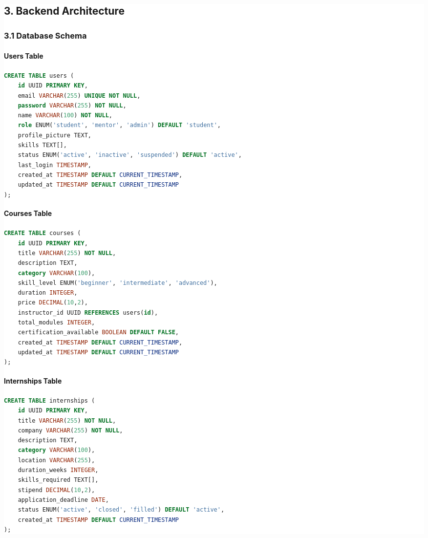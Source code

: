 ## 3. Backend Architecture

### 3.1 Database Schema

#### Users Table
```sql
CREATE TABLE users (
    id UUID PRIMARY KEY,
    email VARCHAR(255) UNIQUE NOT NULL,
    password VARCHAR(255) NOT NULL,
    name VARCHAR(100) NOT NULL,
    role ENUM('student', 'mentor', 'admin') DEFAULT 'student',
    profile_picture TEXT,
    skills TEXT[],
    status ENUM('active', 'inactive', 'suspended') DEFAULT 'active',
    last_login TIMESTAMP,
    created_at TIMESTAMP DEFAULT CURRENT_TIMESTAMP,
    updated_at TIMESTAMP DEFAULT CURRENT_TIMESTAMP
);
```

#### Courses Table
```sql
CREATE TABLE courses (
    id UUID PRIMARY KEY,
    title VARCHAR(255) NOT NULL,
    description TEXT,
    category VARCHAR(100),
    skill_level ENUM('beginner', 'intermediate', 'advanced'),
    duration INTEGER,
    price DECIMAL(10,2),
    instructor_id UUID REFERENCES users(id),
    total_modules INTEGER,
    certification_available BOOLEAN DEFAULT FALSE,
    created_at TIMESTAMP DEFAULT CURRENT_TIMESTAMP,
    updated_at TIMESTAMP DEFAULT CURRENT_TIMESTAMP
);
```

#### Internships Table
```sql
CREATE TABLE internships (
    id UUID PRIMARY KEY,
    title VARCHAR(255) NOT NULL,
    company VARCHAR(255) NOT NULL,
    description TEXT,
    category VARCHAR(100),
    location VARCHAR(255),
    duration_weeks INTEGER,
    skills_required TEXT[],
    stipend DECIMAL(10,2),
    application_deadline DATE,
    status ENUM('active', 'closed', 'filled') DEFAULT 'active',
    created_at TIMESTAMP DEFAULT CURRENT_TIMESTAMP
);
```
